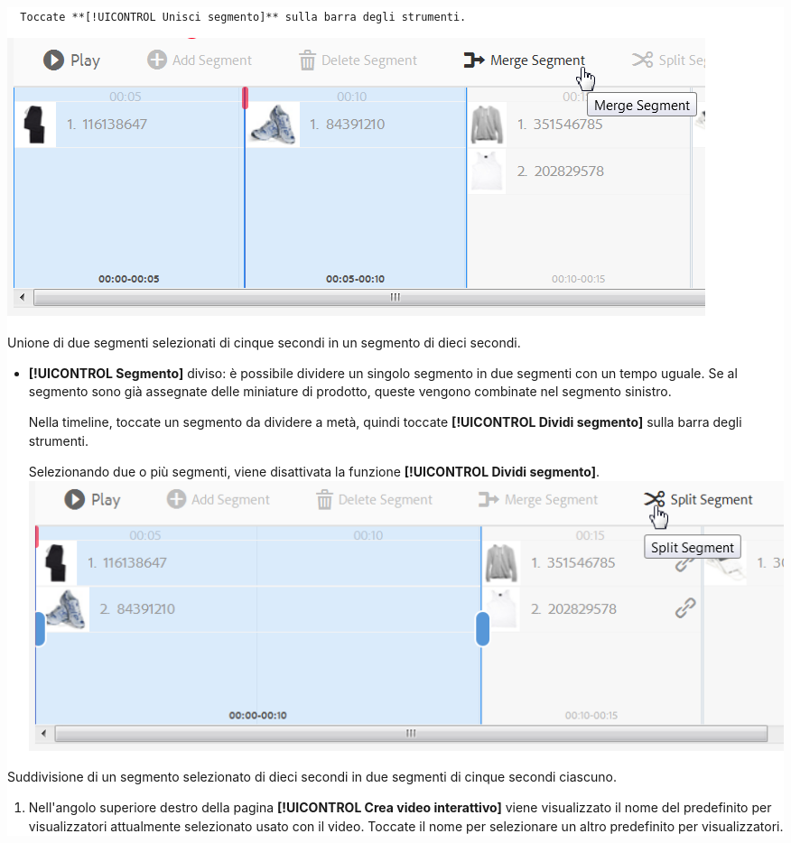       Toccate **[!UICONTROL Unisci segmento]** sulla barra degli strumenti.
   ![chlimage_1-134](assets/chlimage_1-134.png)

   Unione di due segmenti selezionati di cinque secondi in un segmento di dieci secondi.

   * **[!UICONTROL Segmento]**  diviso: è possibile dividere un singolo segmento in due segmenti con un tempo uguale. Se al segmento sono già assegnate delle miniature di prodotto, queste vengono combinate nel segmento sinistro.

      Nella timeline, toccate un segmento da dividere a metà, quindi toccate **[!UICONTROL Dividi segmento]** sulla barra degli strumenti.

      Selezionando due o più segmenti, viene disattivata la funzione **[!UICONTROL Dividi segmento]**.
   ![chlimage_1-135](assets/chlimage_1-135.png)

   Suddivisione di un segmento selezionato di dieci secondi in due segmenti di cinque secondi ciascuno.

1. Nell&#39;angolo superiore destro della pagina **[!UICONTROL Crea video interattivo]** viene visualizzato il nome del predefinito per visualizzatori attualmente selezionato usato con il video. Toccate il nome per selezionare un altro predefinito per visualizzatori.
